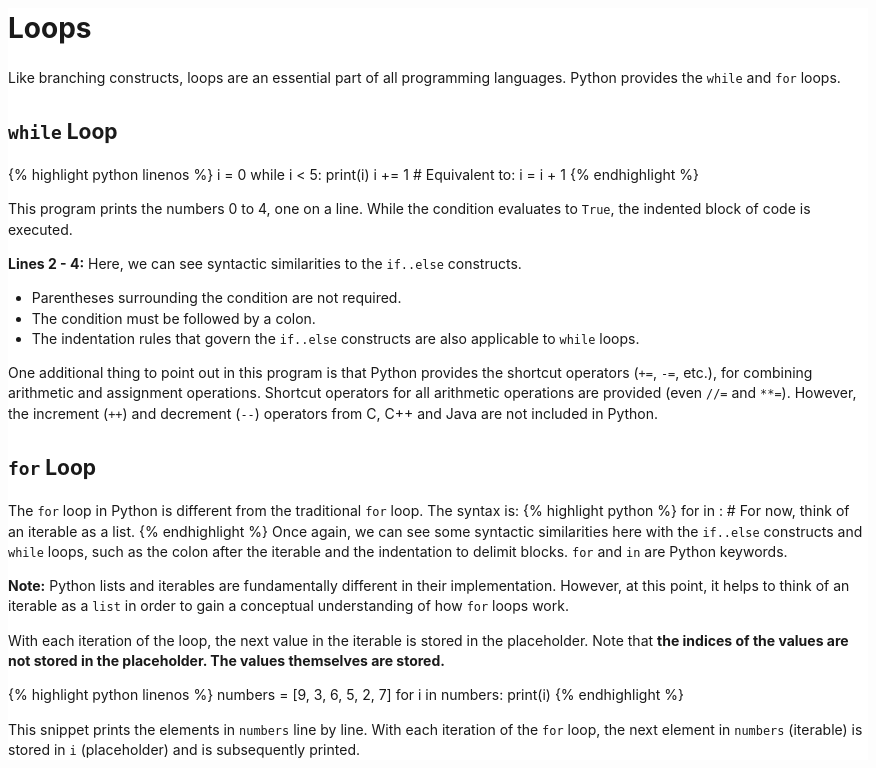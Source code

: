 # Loops
Like branching constructs, loops are an essential part of all programming languages. Python provides the `while` and `for` loops.

## `while` Loop
{% highlight python linenos %}
i = 0
while i < 5:
    print(i)
    i += 1  # Equivalent to: i = i + 1
{% endhighlight %}

This program prints the numbers 0 to 4, one on a line. While the condition evaluates to `True`, the indented block of code is executed.

**Lines 2 - 4:** Here, we can see syntactic similarities to the `if..else` constructs.
- Parentheses surrounding the condition are not required.
- The condition must be followed by a colon.
- The indentation rules that govern the `if..else` constructs are also applicable to `while` loops.

One additional thing to point out in this program is that Python provides the shortcut operators (`+=`, `-=`, etc.), for combining arithmetic and assignment operations. Shortcut operators for all arithmetic operations are provided (even `//=` and `**=`). However, the increment (`++`) and decrement (`--`) operators from C, C++ and Java are not included in Python.

## `for` Loop
The `for` loop in Python is different from the traditional `for` loop. The syntax is:
{% highlight python %}
for <placeholder> in <iterable>:  # For now, think of an iterable as a list.
    <do some stuff>
{% endhighlight %}
Once again, we can see some syntactic similarities here with the `if..else` constructs and `while` loops, such as the colon after the iterable and the indentation to delimit blocks. `for` and `in` are Python keywords.

**Note:** Python lists and iterables are fundamentally different in their implementation. However, at this point, it helps to think of an iterable as a `list` in order to gain a conceptual understanding of how `for` loops work.

With each iteration of the loop, the next value in the iterable is stored in the placeholder. Note that **the indices of the values are not stored in the placeholder. The values themselves are stored.**

{% highlight python linenos %}
numbers = [9, 3, 6, 5, 2, 7]
for i in numbers:
    print(i)
{% endhighlight %}

This snippet prints the elements in `numbers` line by line. With each iteration of the `for` loop, the next element in `numbers` (iterable) is stored in `i` (placeholder) and is subsequently printed.
